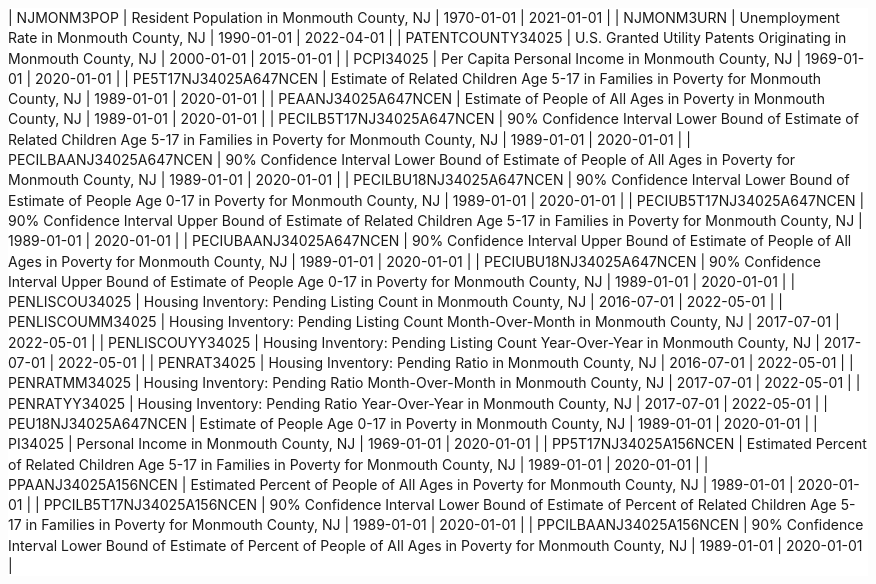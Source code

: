 | NJMONM3POP                | Resident Population in Monmouth County, NJ                                                                                                                                   | 1970-01-01          | 2021-01-01        |
| NJMONM3URN                | Unemployment Rate in Monmouth County, NJ                                                                                                                                     | 1990-01-01          | 2022-04-01        |
| PATENTCOUNTY34025         | U.S. Granted Utility Patents Originating in Monmouth County, NJ                                                                                                              | 2000-01-01          | 2015-01-01        |
| PCPI34025                 | Per Capita Personal Income in Monmouth County, NJ                                                                                                                            | 1969-01-01          | 2020-01-01        |
| PE5T17NJ34025A647NCEN     | Estimate of Related Children Age 5-17 in Families in Poverty for Monmouth County, NJ                                                                                         | 1989-01-01          | 2020-01-01        |
| PEAANJ34025A647NCEN       | Estimate of People of All Ages in Poverty in Monmouth County, NJ                                                                                                             | 1989-01-01          | 2020-01-01        |
| PECILB5T17NJ34025A647NCEN | 90% Confidence Interval Lower Bound of Estimate of Related Children Age 5-17 in Families in Poverty for Monmouth County, NJ                                                  | 1989-01-01          | 2020-01-01        |
| PECILBAANJ34025A647NCEN   | 90% Confidence Interval Lower Bound of Estimate of People of All Ages in Poverty for Monmouth County, NJ                                                                     | 1989-01-01          | 2020-01-01        |
| PECILBU18NJ34025A647NCEN  | 90% Confidence Interval Lower Bound of Estimate of People Age 0-17 in Poverty for Monmouth County, NJ                                                                        | 1989-01-01          | 2020-01-01        |
| PECIUB5T17NJ34025A647NCEN | 90% Confidence Interval Upper Bound of Estimate of Related Children Age 5-17 in Families in Poverty for Monmouth County, NJ                                                  | 1989-01-01          | 2020-01-01        |
| PECIUBAANJ34025A647NCEN   | 90% Confidence Interval Upper Bound of Estimate of People of All Ages in Poverty for Monmouth County, NJ                                                                     | 1989-01-01          | 2020-01-01        |
| PECIUBU18NJ34025A647NCEN  | 90% Confidence Interval Upper Bound of Estimate of People Age 0-17 in Poverty for Monmouth County, NJ                                                                        | 1989-01-01          | 2020-01-01        |
| PENLISCOU34025            | Housing Inventory: Pending Listing Count in Monmouth County, NJ                                                                                                              | 2016-07-01          | 2022-05-01        |
| PENLISCOUMM34025          | Housing Inventory: Pending Listing Count Month-Over-Month in Monmouth County, NJ                                                                                             | 2017-07-01          | 2022-05-01        |
| PENLISCOUYY34025          | Housing Inventory: Pending Listing Count Year-Over-Year in Monmouth County, NJ                                                                                               | 2017-07-01          | 2022-05-01        |
| PENRAT34025               | Housing Inventory: Pending Ratio in Monmouth County, NJ                                                                                                                      | 2016-07-01          | 2022-05-01        |
| PENRATMM34025             | Housing Inventory: Pending Ratio Month-Over-Month in Monmouth County, NJ                                                                                                     | 2017-07-01          | 2022-05-01        |
| PENRATYY34025             | Housing Inventory: Pending Ratio Year-Over-Year in Monmouth County, NJ                                                                                                       | 2017-07-01          | 2022-05-01        |
| PEU18NJ34025A647NCEN      | Estimate of People Age 0-17 in Poverty in Monmouth County, NJ                                                                                                                | 1989-01-01          | 2020-01-01        |
| PI34025                   | Personal Income in Monmouth County, NJ                                                                                                                                       | 1969-01-01          | 2020-01-01        |
| PP5T17NJ34025A156NCEN     | Estimated Percent of Related Children Age 5-17 in Families in Poverty for Monmouth County, NJ                                                                                | 1989-01-01          | 2020-01-01        |
| PPAANJ34025A156NCEN       | Estimated Percent of People of All Ages in Poverty for Monmouth County, NJ                                                                                                   | 1989-01-01          | 2020-01-01        |
| PPCILB5T17NJ34025A156NCEN | 90% Confidence Interval Lower Bound of Estimate of Percent of Related Children Age 5-17 in Families in Poverty for Monmouth County, NJ                                       | 1989-01-01          | 2020-01-01        |
| PPCILBAANJ34025A156NCEN   | 90% Confidence Interval Lower Bound of Estimate of Percent of People of All Ages in Poverty for Monmouth County, NJ                                                          | 1989-01-01          | 2020-01-01        |